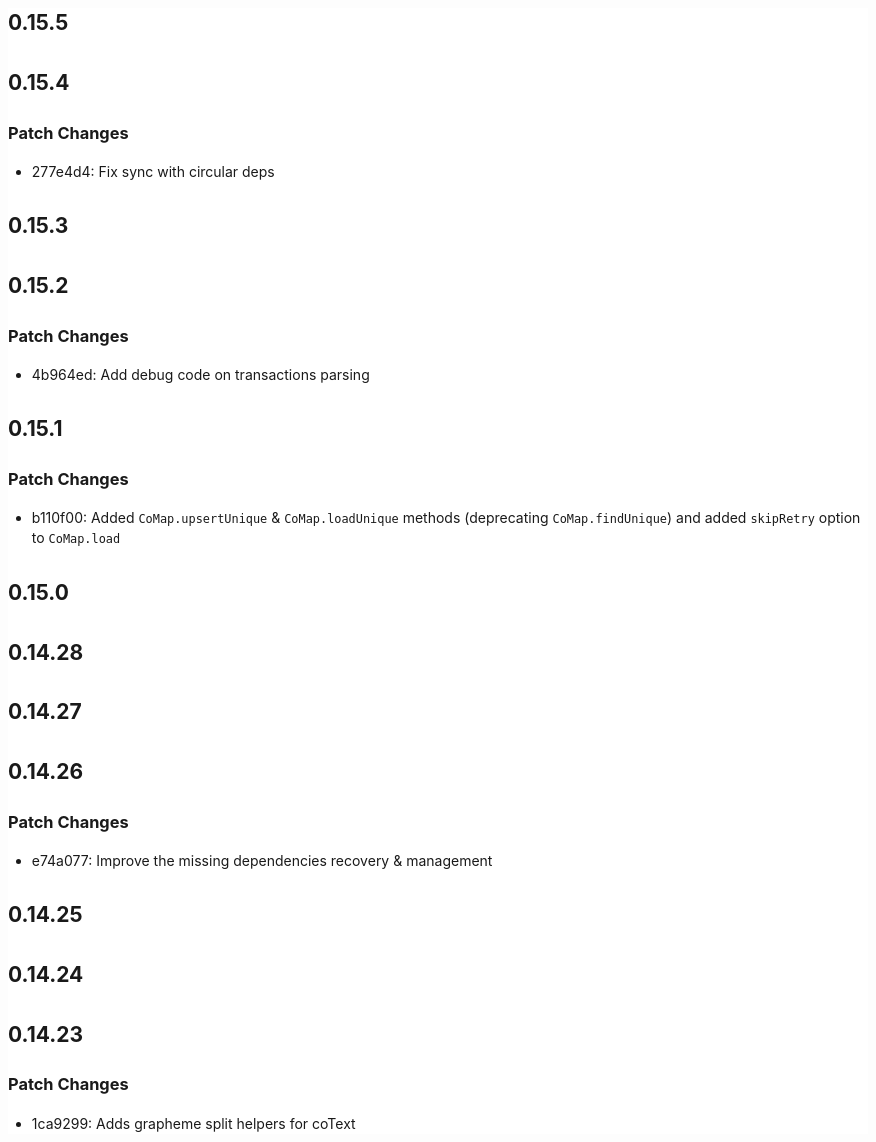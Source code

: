 ## 0.15.5

## 0.15.4

### Patch Changes

- 277e4d4: Fix sync with circular deps

## 0.15.3

## 0.15.2

### Patch Changes

- 4b964ed: Add debug code on transactions parsing

## 0.15.1

### Patch Changes

- b110f00: Added `CoMap.upsertUnique` & `CoMap.loadUnique` methods (deprecating `CoMap.findUnique`) and added `skipRetry` option to `CoMap.load`

## 0.15.0

## 0.14.28

## 0.14.27

## 0.14.26

### Patch Changes

- e74a077: Improve the missing dependencies recovery & management

## 0.14.25

## 0.14.24

## 0.14.23

### Patch Changes

- 1ca9299: Adds grapheme split helpers for coText
